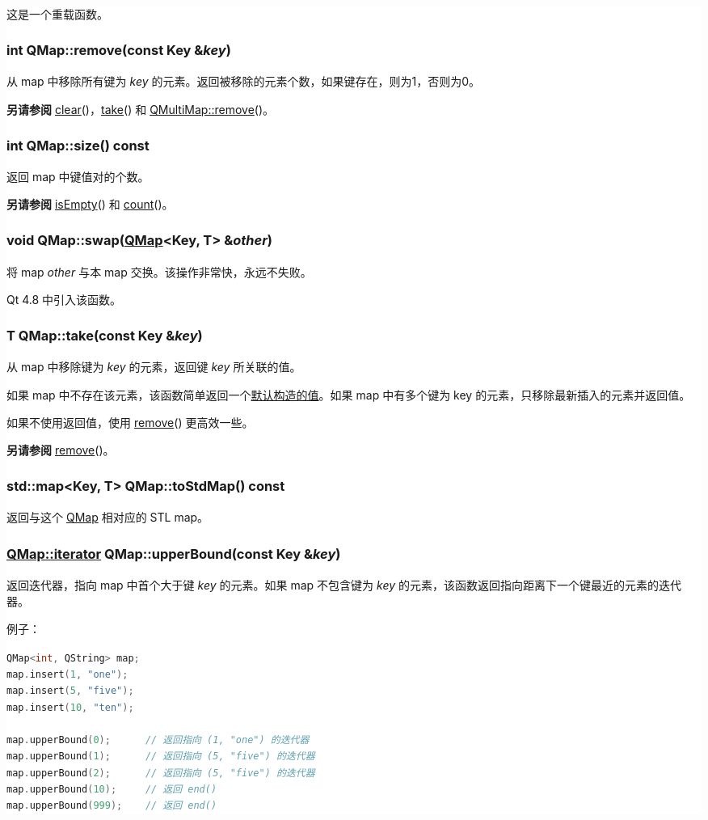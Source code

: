 这是一个重载函数。

### int QMap::remove(const Key &*key*)

从 map 中移除所有键为 *key* 的元素。返回被移除的元素个数，如果键存在，则为1，否则为0。

**另请参阅** [clear](QMap.md#void-qmapclear)()，[take](QMap.md#t-qmaptakeconst-key-key)() 和 [QMultiMap::remove](../../M/QMultiMap/QMultiMap.md#int-qmultimapremoveconst-key-key-const-t-value)()。

### int QMap::size() const

返回 map 中键值对的个数。

**另请参阅** [isEmpty](QMap.md#bool-qmapisempty-const)() 和 [count](QMap.md#int-qmapcount-const)()。

### void QMap::swap([QMap](QMap.md#qmapqmap)<Key, T> &*other*)

将 map *other* 与本 map 交换。该操作非常快，永远不失败。

Qt 4.8 中引入该函数。

### T QMap::take(const Key &*key*)

从 map 中移除键为 *key* 的元素，返回键 *key* 所关联的值。

如果 map 中不存在该元素，该函数简单返回一个[默认构造的值](../../C/Container_Classes/Container_Classes.md#容器类)。如果 map 中有多个键为 key 的元素，只移除最新插入的元素并返回值。

如果不使用返回值，使用 [remove](QMap.md#int-qmapremoveconst-key-key)() 更高效一些。

**另请参阅** [remove](QMap.md#int-qmapremoveconst-key-key)()。

### std::map<Key, T> QMap::toStdMap() const

返回与这个 [QMap](../../M/QMap/QMap.md) 相对应的 STL map。

### [QMap::iterator](../../M/QMap/QMap-iterator.md) QMap::upperBound(const Key &*key*)

返回迭代器，指向 map 中首个大于键 *key* 的元素。如果 map 不包含键为 *key* 的元素，该函数返回指向距离下一个键最近的元素的迭代器。

例子：

```c++
QMap<int, QString> map;
map.insert(1, "one");
map.insert(5, "five");
map.insert(10, "ten");

map.upperBound(0);      // 返回指向 (1, "one") 的迭代器
map.upperBound(1);      // 返回指向 (5, "five") 的迭代器
map.upperBound(2);      // 返回指向 (5, "five") 的迭代器
map.upperBound(10);     // 返回 end()
map.upperBound(999);    // 返回 end()
```
